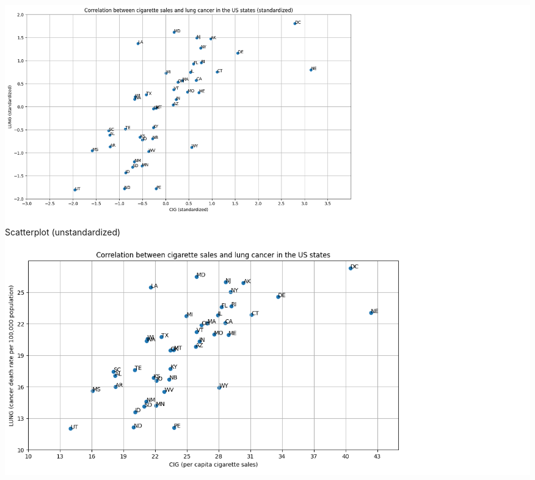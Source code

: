<img src="./HW 2.assets/image-20240201200433658.png" alt="image-20240201200433658" style="zoom:55.8%;" />

Scatterplot (unstandardized)

<img src="./HW 2.assets/image-20240201200235277.png" alt="image-20240201200235277" style="zoom:67%;" />
